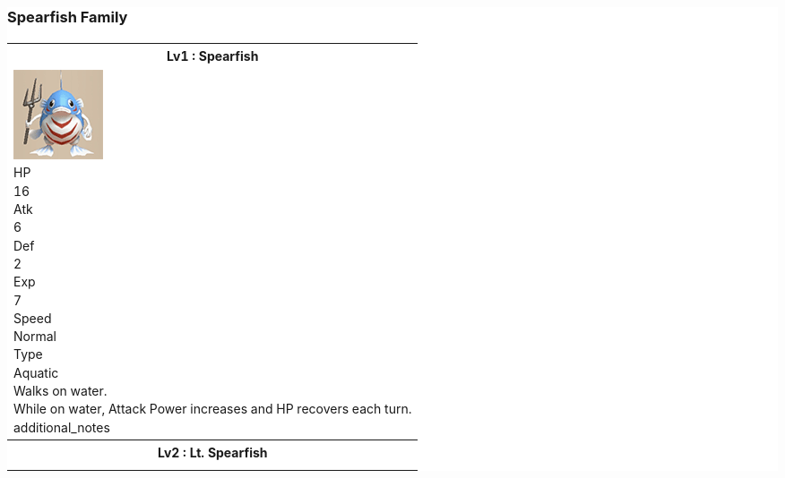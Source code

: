 ### Spearfish Family

<table class="monsterPageTable">
  <tbody>
    <tr>
      <th>
        <div class="monsterPageFlex">
          <div>Lv1 : Spearfish</div>
        </div>
      </th>
    </tr>
    <tr>
      <td>
        <div class="monsterPageFlex monster_table">
          <div>
            <img src="../images/monsters/4-1.png"/>
          </div>
          <div>
            <div class="monsterPageFlex monster_stats">
              <div>HP</div>
              <div>16</div>
              <div>Atk</div>
              <div>6</div>
              <div>Def</div>
              <div>2</div>
              <div>Exp</div>
              <div>7</div>
            </div>
            <div class="monsterPageFlex monster_stats">
              <div>Speed</div>
              <div>Normal</div>
              <div>Type</div>
              <div>Aquatic</div>
            </div>
            <div class="monster_text">Walks on water.<br/>While on water, Attack Power increases and HP recovers each turn.</div>
            <div class="monster_notes">additional_notes</div>
          </div>
        </div>
      </td>
    </tr>
    <tr>
      <th>
        <div class="monsterPageFlex">
          <div>Lv2 : Lt. Spearfish</div>
        </div>
      </th>
    </tr>
    <tr>
      <td>
        <div class="monsterPageFlex monster_table">
          <div>